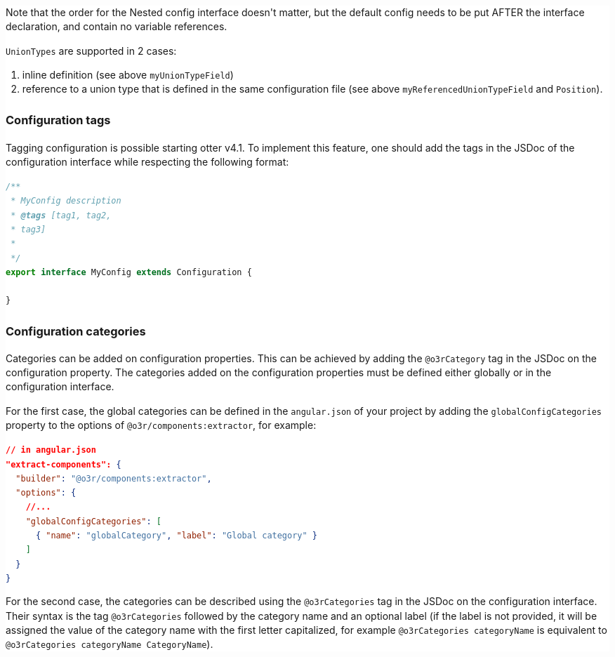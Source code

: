 Note that the order for the Nested config interface doesn't matter, but the default config needs to be put AFTER the
interface declaration, and contain no variable references.

`UnionTypes` are supported in 2 cases:

1) inline definition (see above `myUnionTypeField`)
2) reference to a union type that is defined in the same configuration file (see above `myReferencedUnionTypeField` and `Position`).

### Configuration tags

Tagging configuration is possible starting otter v4.1. To implement this feature, one should add the tags in the JSDoc
of the configuration interface while respecting the following format:

```typescript
/**
 * MyConfig description
 * @tags [tag1, tag2,
 * tag3]
 *
 */
export interface MyConfig extends Configuration {

}
```

### Configuration categories

Categories can be added on configuration properties. This can be achieved by adding the `@o3rCategory` tag in the JSDoc on the configuration property.
The categories added on the configuration properties must be defined either globally or in the configuration interface. 

For the first case, the global categories can be defined in the `angular.json` of your project by adding the `globalConfigCategories` property to the options of `@o3r/components:extractor`, for example:

```json
// in angular.json 
"extract-components": {
  "builder": "@o3r/components:extractor",
  "options": {
    //...
    "globalConfigCategories": [
      { "name": "globalCategory", "label": "Global category" }
    ]
  }
}
```


For the second case, the categories can be described using the `@o3rCategories` tag in the JSDoc on the configuration interface.
Their syntax is the tag `@o3rCategories` followed by the category name and an optional label (if the label is not provided, it will be assigned
the value of the category name with the first letter capitalized, for example `@o3rCategories categoryName` is equivalent to `@o3rCategories categoryName CategoryName`).
